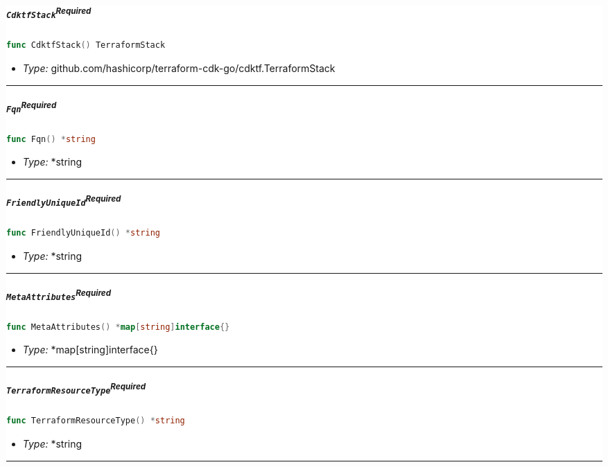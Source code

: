 
##### `CdktfStack`<sup>Required</sup> <a name="CdktfStack" id="@cdktf/provider-local.provider.LocalProvider.property.cdktfStack"></a>

```go
func CdktfStack() TerraformStack
```

- *Type:* github.com/hashicorp/terraform-cdk-go/cdktf.TerraformStack

---

##### `Fqn`<sup>Required</sup> <a name="Fqn" id="@cdktf/provider-local.provider.LocalProvider.property.fqn"></a>

```go
func Fqn() *string
```

- *Type:* *string

---

##### `FriendlyUniqueId`<sup>Required</sup> <a name="FriendlyUniqueId" id="@cdktf/provider-local.provider.LocalProvider.property.friendlyUniqueId"></a>

```go
func FriendlyUniqueId() *string
```

- *Type:* *string

---

##### `MetaAttributes`<sup>Required</sup> <a name="MetaAttributes" id="@cdktf/provider-local.provider.LocalProvider.property.metaAttributes"></a>

```go
func MetaAttributes() *map[string]interface{}
```

- *Type:* *map[string]interface{}

---

##### `TerraformResourceType`<sup>Required</sup> <a name="TerraformResourceType" id="@cdktf/provider-local.provider.LocalProvider.property.terraformResourceType"></a>

```go
func TerraformResourceType() *string
```

- *Type:* *string

---
